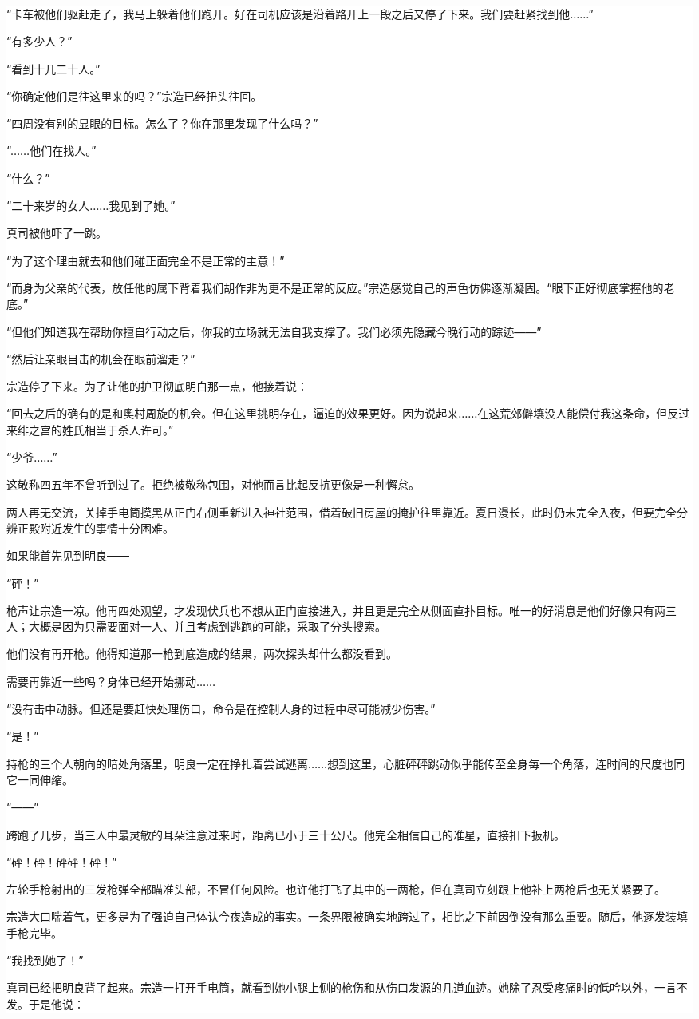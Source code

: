 “卡车被他们驱赶走了，我马上躲着他们跑开。好在司机应该是沿着路开上一段之后又停了下来。我们要赶紧找到他……”

“有多少人？”

“看到十几二十人。”

“你确定他们是往这里来的吗？”宗造已经扭头往回。

“四周没有别的显眼的目标。怎么了？你在那里发现了什么吗？”

“……他们在找人。”

“什么？”

“二十来岁的女人……我见到了她。”

真司被他吓了一跳。

“为了这个理由就去和他们碰正面完全不是正常的主意！”

“而身为父亲的代表，放任他的属下背着我们胡作非为更不是正常的反应。”宗造感觉自己的声色仿佛逐渐凝固。“眼下正好彻底掌握他的老底。”

“但他们知道我在帮助你擅自行动之后，你我的立场就无法自我支撑了。我们必须先隐藏今晚行动的踪迹——”

“然后让亲眼目击的机会在眼前溜走？”

宗造停了下来。为了让他的护卫彻底明白那一点，他接着说：

“回去之后的确有的是和奥村周旋的机会。但在这里挑明存在，逼迫的效果更好。因为说起来……在这荒郊僻壤没人能偿付我这条命，但反过来绯之宫的姓氏相当于杀人许可。”

“少爷……”

这敬称四五年不曾听到过了。拒绝被敬称包围，对他而言比起反抗更像是一种懈怠。

两人再无交流，关掉手电筒摸黑从正门右侧重新进入神社范围，借着破旧房屋的掩护往里靠近。夏日漫长，此时仍未完全入夜，但要完全分辨正殿附近发生的事情十分困难。

如果能首先见到明良——

“砰！”

枪声让宗造一凉。他再四处观望，才发现伏兵也不想从正门直接进入，并且更是完全从侧面直扑目标。唯一的好消息是他们好像只有两三人；大概是因为只需要面对一人、并且考虑到逃跑的可能，采取了分头搜索。

他们没有再开枪。他得知道那一枪到底造成的结果，两次探头却什么都没看到。

需要再靠近一些吗？身体已经开始挪动……

“没有击中动脉。但还是要赶快处理伤口，命令是在控制人身的过程中尽可能减少伤害。”

“是！”

持枪的三个人朝向的暗处角落里，明良一定在挣扎着尝试逃离……想到这里，心脏砰砰跳动似乎能传至全身每一个角落，连时间的尺度也同它一同伸缩。

“——”

跨跑了几步，当三人中最灵敏的耳朵注意过来时，距离已小于三十公尺。他完全相信自己的准星，直接扣下扳机。

“砰！砰！砰砰！砰！”

左轮手枪射出的三发枪弹全部瞄准头部，不冒任何风险。也许他打飞了其中的一两枪，但在真司立刻跟上他补上两枪后也无关紧要了。

宗造大口喘着气，更多是为了强迫自己体认今夜造成的事实。一条界限被确实地跨过了，相比之下前因倒没有那么重要。随后，他逐发装填手枪完毕。

“我找到她了！”

真司已经把明良背了起来。宗造一打开手电筒，就看到她小腿上侧的枪伤和从伤口发源的几道血迹。她除了忍受疼痛时的低吟以外，一言不发。于是他说：
